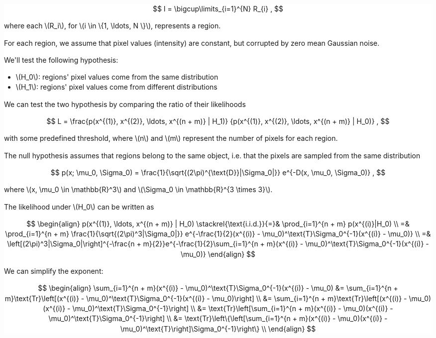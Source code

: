 $$
I = \bigcup\limits_{i=1}^{N} R_{i} ,
$$

where each \\(R_i\\), for \\(i \in \\{1, \ldots, N \\}\\), represents a region.

For each region, we assume that pixel values (intensity) are constant, but
corrupted by zero mean Gaussian noise.

We'll test the following hypothesis:

- \\(H_0\\): regions' pixel values come from the same distribution
- \\(H_1\\): regions' pixel values come from different distributions



We can test the two hypothesis by comparing the ratio of their likelihoods

$$
    L = \frac{p(x^{(1)}, x^{(2)}, \ldots, x^{(n + m)} | H_1)}
            {p(x^{(1)}, x^{(2)}, \ldots, x^{(n + m)} | H_0)} ,
$$

with some predefined threshold, where \\(n\\) and \\(m\\) represent the number
of pixels for each region.

The null hypothesis assumes that regions belong to the same object, i.e. that
the pixels are sampled from the same distribution

$$
p(x; \mu_0, \Sigma_0) =
\frac{1}{\sqrt{(2\pi)^{\text{D}}|\Sigma_0|}}
e^{-D(x, \mu_0, \Sigma_0)} ,
$$

where \\(x, \mu_0 \in \mathbb{R}^3\\) and \\(\Sigma_0 \in \mathbb{R}^{3 \times 3}\\).

The likelihood under \\(H_0\\) can be written as

$$
\begin{align}
p(x^{(1)}, \ldots, x^{(n + m)} | H_0)
\stackrel{\text{i.i.d.}}{=}& \prod_{i=1}^{n + m} p(x^{(i)}|H_0) \\
=& \prod_{i=1}^{n + m} \frac{1}{\sqrt{(2\pi)^3|\Sigma_0|}}
e^{-\frac{1}{2}(x^{(i)} - \mu_0)^\text{T}\Sigma_0^{-1}(x^{(i)} - \mu_0)} \\
=& \left[(2\pi)^3|\Sigma_0|\right]^{-\frac{n + m}{2}}e^{-\frac{1}{2}\sum_{i=1}^{n + m}(x^{(i)} - \mu_0)^\text{T}\Sigma_0^{-1}(x^{(i)} - \mu_0)}
\end{align}
$$

We can simplify the exponent:

$$
\begin{align}
\sum_{i=1}^{n + m}(x^{(i)} - \mu_0)^\text{T}\Sigma_0^{-1}(x^{(i)} - \mu_0)
&= \sum_{i=1}^{n + m}\text{Tr}\left[(x^{(i)} - \mu_0)^\text{T}\Sigma_0^{-1}(x^{(i)} - \mu_0)\right] \\
&= \sum_{i=1}^{n + m}\text{Tr}\left[(x^{(i)} - \mu_0)(x^{(i)} - \mu_0)^\text{T}\Sigma_0^{-1}\right] \\
&= \text{Tr}\left[\sum_{i=1}^{n + m}(x^{(i)} - \mu_0)(x^{(i)} - \mu_0)^\text{T}\Sigma_0^{-1}\right] \\
&= \text{Tr}\left\{\left[\sum_{i=1}^{n + m}(x^{(i)} - \mu_0)(x^{(i)} - \mu_0)^\text{T}\right]\Sigma_0^{-1}\right\} \\
\end{align}
$$
